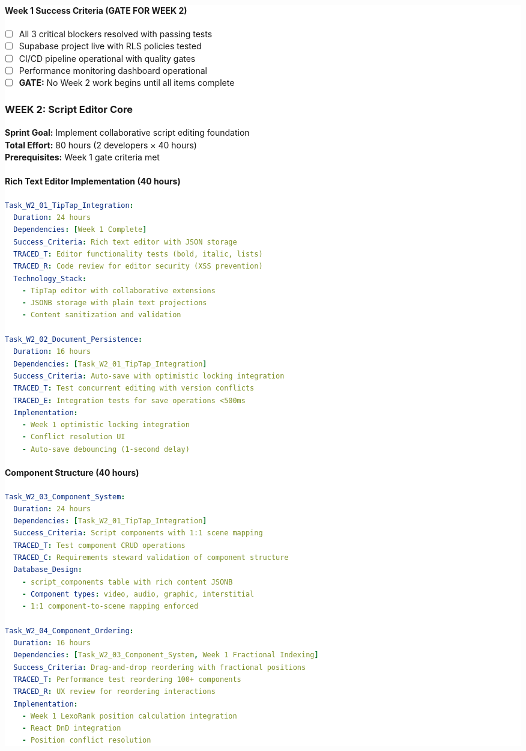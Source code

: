 #### Week 1 Success Criteria (GATE FOR WEEK 2)
- [ ] All 3 critical blockers resolved with passing tests
- [ ] Supabase project live with RLS policies tested
- [ ] CI/CD pipeline operational with quality gates
- [ ] Performance monitoring dashboard operational
- [ ] **GATE:** No Week 2 work begins until all items complete

### WEEK 2: Script Editor Core
**Sprint Goal:** Implement collaborative script editing foundation  
**Total Effort:** 80 hours (2 developers × 40 hours)  
**Prerequisites:** Week 1 gate criteria met

#### Rich Text Editor Implementation (40 hours)
```yaml
Task_W2_01_TipTap_Integration:
  Duration: 24 hours
  Dependencies: [Week 1 Complete]
  Success_Criteria: Rich text editor with JSON storage
  TRACED_T: Editor functionality tests (bold, italic, lists)
  TRACED_R: Code review for editor security (XSS prevention)
  Technology_Stack:
    - TipTap editor with collaborative extensions
    - JSONB storage with plain text projections
    - Content sanitization and validation

Task_W2_02_Document_Persistence:
  Duration: 16 hours
  Dependencies: [Task_W2_01_TipTap_Integration]
  Success_Criteria: Auto-save with optimistic locking integration
  TRACED_T: Test concurrent editing with version conflicts
  TRACED_E: Integration tests for save operations <500ms
  Implementation:
    - Week 1 optimistic locking integration
    - Conflict resolution UI
    - Auto-save debouncing (1-second delay)
```

#### Component Structure (40 hours)
```yaml
Task_W2_03_Component_System:
  Duration: 24 hours
  Dependencies: [Task_W2_01_TipTap_Integration]
  Success_Criteria: Script components with 1:1 scene mapping
  TRACED_T: Test component CRUD operations
  TRACED_C: Requirements steward validation of component structure
  Database_Design:
    - script_components table with rich content JSONB
    - Component types: video, audio, graphic, interstitial
    - 1:1 component-to-scene mapping enforced

Task_W2_04_Component_Ordering:
  Duration: 16 hours
  Dependencies: [Task_W2_03_Component_System, Week 1 Fractional Indexing]
  Success_Criteria: Drag-and-drop reordering with fractional positions
  TRACED_T: Performance test reordering 100+ components
  TRACED_R: UX review for reordering interactions
  Implementation:
    - Week 1 LexoRank position calculation integration
    - React DnD integration
    - Position conflict resolution
```
